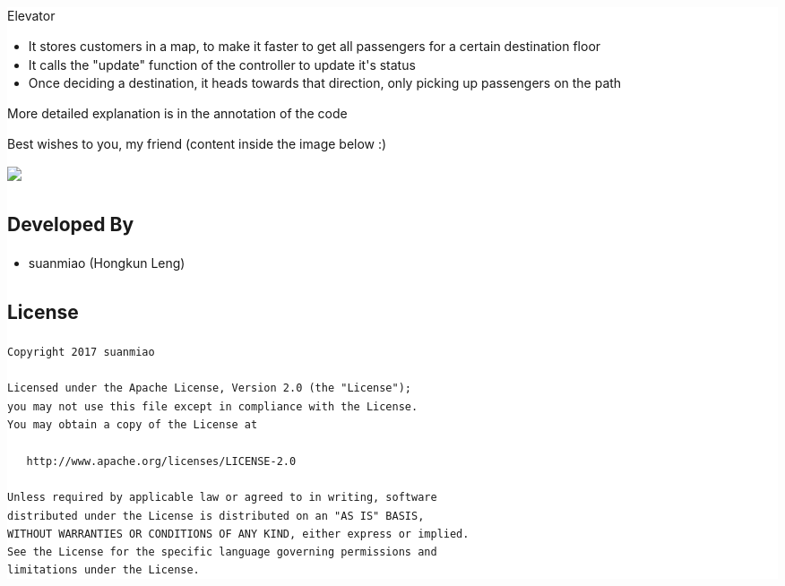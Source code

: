 Elevator
* It stores customers in a map, to make it faster to get all passengers for a certain destination floor
* It calls the "update" function of the controller to update it's status
* Once deciding a destination, it heads towards that direction, only picking up passengers on the path


More detailed explanation is in the annotation of the code

Best wishes to you, my friend (content inside the image below :)

<img src="https://raw.github.com/suanmiao/ElevatorDesign/master/readme_imgs/my_friend.jpg" width="300">


Developed By
------------

* suanmiao (Hongkun Leng)


License
-------

    Copyright 2017 suanmiao

    Licensed under the Apache License, Version 2.0 (the "License");
    you may not use this file except in compliance with the License.
    You may obtain a copy of the License at

       http://www.apache.org/licenses/LICENSE-2.0

    Unless required by applicable law or agreed to in writing, software
    distributed under the License is distributed on an "AS IS" BASIS,
    WITHOUT WARRANTIES OR CONDITIONS OF ANY KIND, either express or implied.
    See the License for the specific language governing permissions and
    limitations under the License.


